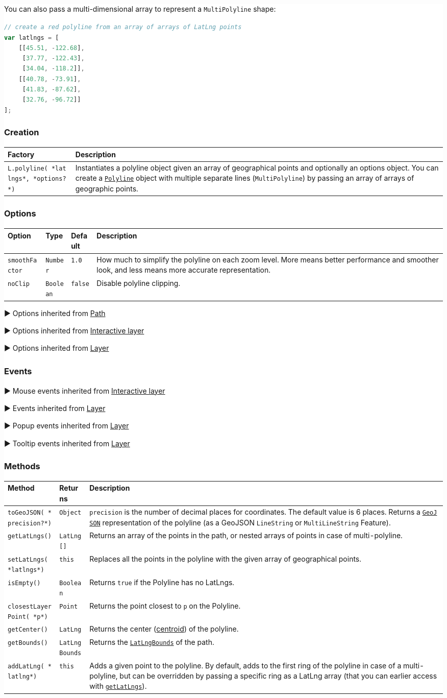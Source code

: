 You can also pass a multi-dimensional array to represent a `MultiPolyline` shape:

```js
// create a red polyline from an array of arrays of LatLng points
var latlngs = [
    [[45.51, -122.68],
     [37.77, -122.43],
     [34.04, -118.2]],
    [[40.78, -73.91],
     [41.83, -87.62],
     [32.76, -96.72]]
];
```



### Creation

| Factory                              | Description                                                  |
| :----------------------------------- | :----------------------------------------------------------- |
| `L.polyline( *latlngs*, *options?*)` | Instantiates a polyline object given an array of geographical points and optionally an options object. You can create a [`Polyline`](https://leafletjs.com/reference-1.6.0.html#polyline) object with multiple separate lines (`MultiPolyline`) by passing an array of arrays of geographic points. |



### Options

| Option         | Type      | Default | Description                                                  |
| :------------- | :-------- | :------ | :----------------------------------------------------------- |
| `smoothFactor` | `Number`  | `1.0`   | How much to simplify the polyline on each zoom level. More means better performance and smoother look, and less means more accurate representation. |
| `noClip`       | `Boolean` | `false` | Disable polyline clipping.                                   |

▶ Options inherited from [Path](https://leafletjs.com/reference-1.6.0.html#path)

▶ Options inherited from [Interactive layer](https://leafletjs.com/reference-1.6.0.html#interactive-layer)

▶ Options inherited from [Layer](https://leafletjs.com/reference-1.6.0.html#layer)

### Events

▶ Mouse events inherited from [Interactive layer](https://leafletjs.com/reference-1.6.0.html#interactive-layer)

▶ Events inherited from [Layer](https://leafletjs.com/reference-1.6.0.html#layer)

▶ Popup events inherited from [Layer](https://leafletjs.com/reference-1.6.0.html#layer)

▶ Tooltip events inherited from [Layer](https://leafletjs.com/reference-1.6.0.html#layer)



### Methods

| Method                     | Returns        | Description                                                  |
| :------------------------- | :------------- | :----------------------------------------------------------- |
| `toGeoJSON( *precision?*)` | `Object`       | `precision` is the number of decimal places for coordinates. The default value is 6 places. Returns a [`GeoJSON`](https://leafletjs.com/reference-1.6.0.html#geojson) representation of the polyline (as a GeoJSON `LineString` or `MultiLineString` Feature). |
| `getLatLngs()`             | `LatLng[]`     | Returns an array of the points in the path, or nested arrays of points in case of multi-polyline. |
| `setLatLngs( *latlngs*)`   | `this`         | Replaces all the points in the polyline with the given array of geographical points. |
| `isEmpty()`                | `Boolean`      | Returns `true` if the Polyline has no LatLngs.               |
| `closestLayerPoint( *p*)`  | `Point`        | Returns the point closest to `p` on the Polyline.            |
| `getCenter()`              | `LatLng`       | Returns the center ([centroid](http://en.wikipedia.org/wiki/Centroid)) of the polyline. |
| `getBounds()`              | `LatLngBounds` | Returns the [`LatLngBounds`](https://leafletjs.com/reference-1.6.0.html#latlngbounds) of the path. |
| `addLatLng( *latlng*)`     | `this`         | Adds a given point to the polyline. By default, adds to the first ring of the polyline in case of a multi-polyline, but can be overridden by passing a specific ring as a LatLng array (that you can earlier access with [`getLatLngs`](https://leafletjs.com/reference-1.6.0.html#polyline-getlatlngs)). |
